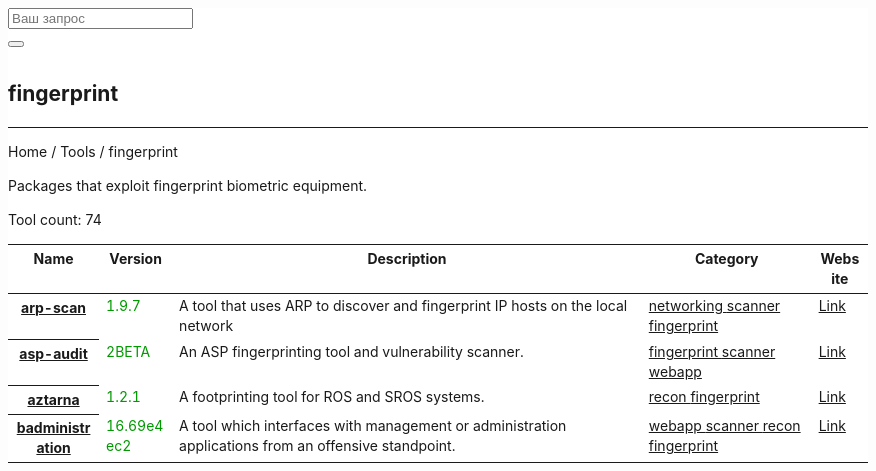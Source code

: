 <div class="col-lg-12">
  <form role="search" class="visible-xs">
    <div class="form-group">
      <div class="input-group">
        <input type="search" class="form-control input-lg" placeholder="Ваш запрос">
        <div class="input-group-btn">
          <button class="btn btn-default btn-lg" type="submit"><i class="glyphicon glyphicon-search"></i></button>
        </div>
      </div>
    </div>
  </form>
  <h2>fingerprint</h2>
  <hr>
  <div class="panel panel-default">
    <div class="panel-heading">Home / Tools / fingerprint</div>
    <div class="panel-body">
      <p>Packages that exploit fingerprint biometric equipment.</p>
      <p>Tool count: 74</p>
    </div>
    <table class="table">
      <thead>
        <tr>
          <th>Name</th>
          <th>Version</th>
          <th>Description</th>
          <th>Category</th>
          <th>Website</th>
        </tr>
      </thead>
      <tbody>
        <tr>
          <th scope="row"><a href="?tool=65">arp-scan</a><a></a></th>
          <td><span style="color:#090">1.9.7</span></td>
          <td>A tool that uses ARP to discover and fingerprint IP hosts on the local network</td>
          <td> <a href="?category=networking">networking </a><a href="?category=scanner">scanner </a><a href="?category=fingerprint">fingerprint </a> </td>
          <td> <a href="http://www.nta-monitor.com/tools/arp-scan/" target="_blank"> Link </a> </td>
        </tr>
        <tr>
          <th scope="row"><a href="?tool=73">asp-audit</a><a></a></th>
          <td><span style="color:#090">2BETA</span></td>
          <td>An ASP fingerprinting tool and vulnerability scanner.</td>
          <td> <a href="?category=fingerprint">fingerprint </a><a href="?category=scanner">scanner </a><a href="?category=webapp">webapp </a> </td>
          <td> <a href="http://seclists.org/basics/2006/Sep/128" target="_blank"> Link </a> </td>
        </tr>
        <tr>
          <th scope="row"><a href="?tool=2162">aztarna</a><a></a></th>
          <td><span style="color:#090">1.2.1</span></td>
          <td>A footprinting tool for ROS and SROS systems.</td>
          <td> <a href="?category=recon">recon </a><a href="?category=fingerprint">fingerprint </a> </td>
          <td> <a href="https://github.com/aliasrobotics/aztarna" target="_blank"> Link </a> </td>
        </tr>
        <tr>
          <th scope="row"><a href="?tool=2323">badministration</a><a></a></th>
          <td><span style="color:#090">16.69e4ec2</span></td>
          <td>A tool which interfaces with management or administration applications from an offensive standpoint.</td>
          <td> <a href="?category=webapp">webapp </a><a href="?category=scanner">scanner </a><a href="?category=recon">recon </a><a href="?category=fingerprint">fingerprint </a> </td>
          <td> <a href="https://github.com/ThunderGunExpress/BADministration" target="_blank"> Link </a> </td>
        </tr>